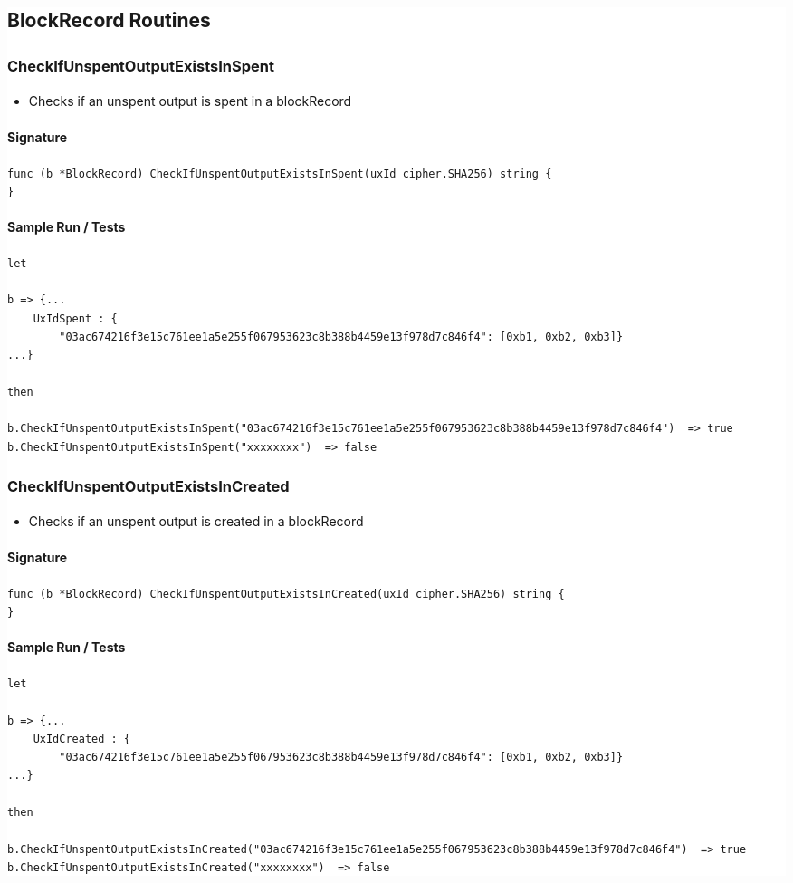 ## BlockRecord Routines

### CheckIfUnspentOutputExistsInSpent
- Checks if an unspent output is spent in a blockRecord
#### Signature
```
func (b *BlockRecord) CheckIfUnspentOutputExistsInSpent(uxId cipher.SHA256) string {
}
```
#### Sample Run / Tests
```
let 

b => {...
    UxIdSpent : {
        "03ac674216f3e15c761ee1a5e255f067953623c8b388b4459e13f978d7c846f4": [0xb1, 0xb2, 0xb3]}
...}

then

b.CheckIfUnspentOutputExistsInSpent("03ac674216f3e15c761ee1a5e255f067953623c8b388b4459e13f978d7c846f4")  => true
b.CheckIfUnspentOutputExistsInSpent("xxxxxxxx")  => false

```

### CheckIfUnspentOutputExistsInCreated
- Checks if an unspent output is created in a blockRecord
#### Signature
```
func (b *BlockRecord) CheckIfUnspentOutputExistsInCreated(uxId cipher.SHA256) string {
}
```
#### Sample Run / Tests
```
let 

b => {...
    UxIdCreated : {
        "03ac674216f3e15c761ee1a5e255f067953623c8b388b4459e13f978d7c846f4": [0xb1, 0xb2, 0xb3]}
...}

then

b.CheckIfUnspentOutputExistsInCreated("03ac674216f3e15c761ee1a5e255f067953623c8b388b4459e13f978d7c846f4")  => true
b.CheckIfUnspentOutputExistsInCreated("xxxxxxxx")  => false

```
